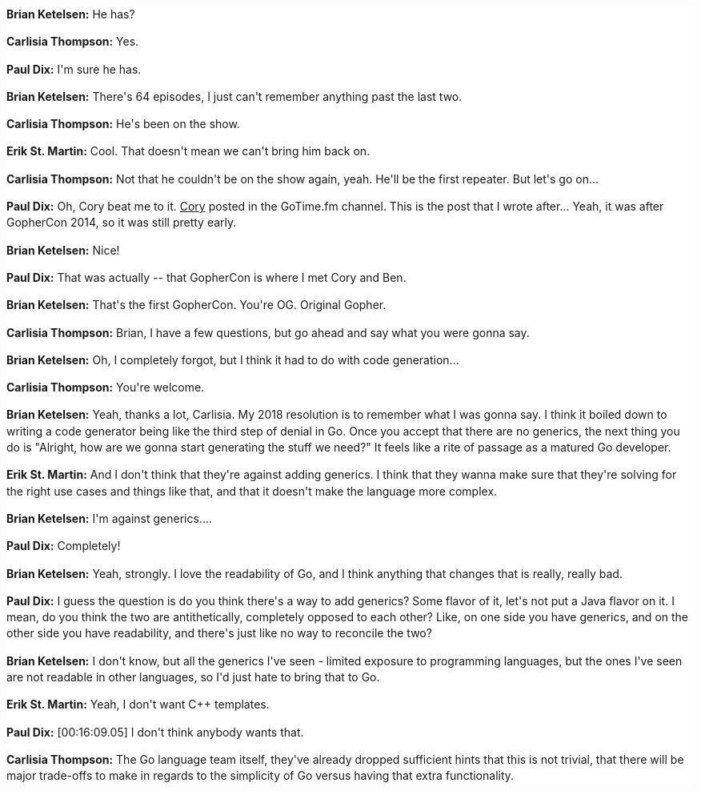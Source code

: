 **Brian Ketelsen:** He has?

**Carlisia Thompson:** Yes.

**Paul Dix:** I'm sure he has.

**Brian Ketelsen:** There's 64 episodes, I just can't remember anything past the last two.

**Carlisia Thompson:** He's been on the show.

**Erik St. Martin:** Cool. That doesn't mean we can't bring him back on.

**Carlisia Thompson:** Not that he couldn't be on the show again, yeah. He'll be the first repeater. But let's go on...

**Paul Dix:** Oh, Cory beat me to it. [Cory](https://twitter.com/corylanou) posted in the GoTime.fm channel. This is the post that I wrote after... Yeah, it was after GopherCon 2014, so it was still pretty early.

**Brian Ketelsen:** Nice!

**Paul Dix:** That was actually -- that GopherCon is where I met Cory and Ben.

**Brian Ketelsen:** That's the first GopherCon. You're OG. Original Gopher.

**Carlisia Thompson:** Brian, I have a few questions, but go ahead and say what you were gonna say.

**Brian Ketelsen:** Oh, I completely forgot, but I think it had to do with code generation...

**Carlisia Thompson:** You're welcome.

**Brian Ketelsen:** Yeah, thanks a lot, Carlisia. My 2018 resolution is to remember what I was gonna say. I think it boiled down to writing a code generator being like the third step of denial in Go. Once you accept that there are no generics, the next thing you do is "Alright, how are we gonna start generating the stuff we need?" It feels like a rite of passage as a matured Go developer.

**Erik St. Martin:** And I don't think that they're against adding generics. I think that they wanna make sure that they're solving for the right use cases and things like that, and that it doesn't make the language more complex.

**Brian Ketelsen:** I'm against generics....

**Paul Dix:** Completely!

**Brian Ketelsen:** Yeah, strongly. I love the readability of Go, and I think anything that changes that is really, really bad.

**Paul Dix:** I guess the question is do you think there's a way to add generics? Some flavor of it, let's not put a Java flavor on it. I mean, do you think the two are antithetically, completely opposed to each other? Like, on one side you have generics, and on the other side you have readability, and there's just like no way to reconcile the two?

**Brian Ketelsen:** I don't know, but all the generics I've seen - limited exposure to programming languages, but the ones I've seen are not readable in other languages, so I'd just hate to bring that to Go.

**Erik St. Martin:** Yeah, I don't want C++ templates.

**Paul Dix:** \[00:16:09.05\] I don't think anybody wants that.

**Carlisia Thompson:** The Go language team itself, they've already dropped sufficient hints that this is not trivial, that there will be major trade-offs to make in regards to the simplicity of Go versus having that extra functionality.
